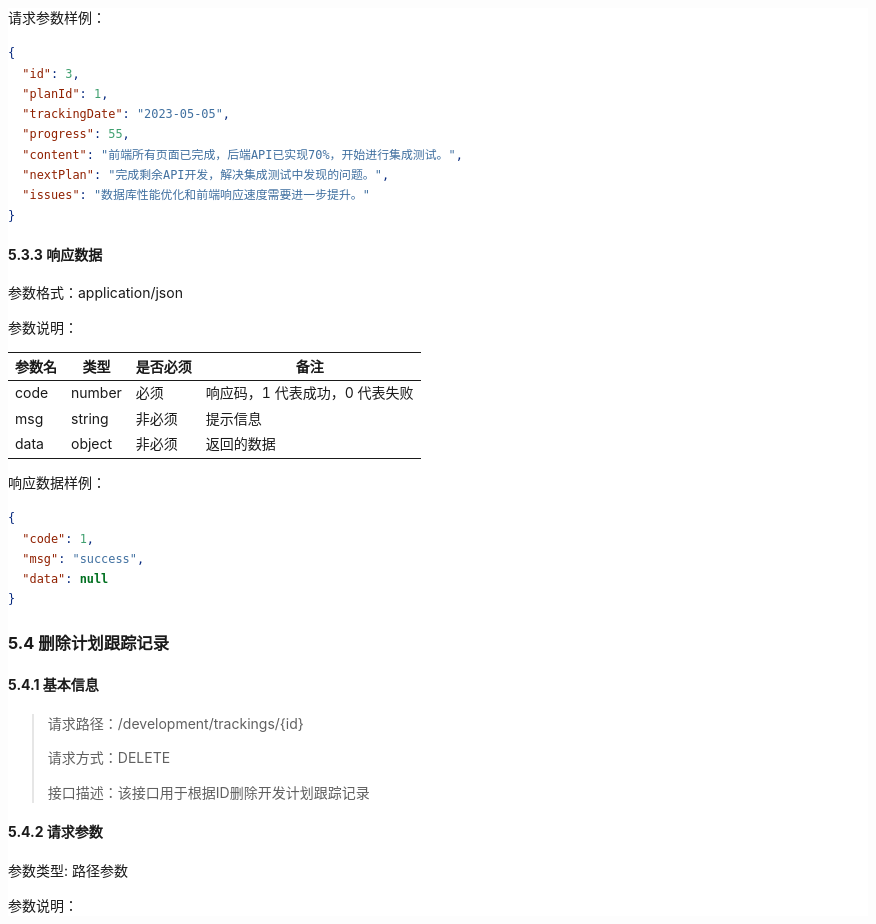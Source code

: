 请求参数样例：

```json
{
  "id": 3,
  "planId": 1,
  "trackingDate": "2023-05-05",
  "progress": 55,
  "content": "前端所有页面已完成，后端API已实现70%，开始进行集成测试。",
  "nextPlan": "完成剩余API开发，解决集成测试中发现的问题。",
  "issues": "数据库性能优化和前端响应速度需要进一步提升。"
}
```



#### 5.3.3 响应数据

参数格式：application/json

参数说明：

| 参数名 | 类型   | 是否必须 | 备注                           |
| ------ | ------ | -------- | ------------------------------ |
| code   | number | 必须     | 响应码，1 代表成功，0 代表失败 |
| msg    | string | 非必须   | 提示信息                       |
| data   | object | 非必须   | 返回的数据                     |

响应数据样例：

```json
{
  "code": 1,
  "msg": "success",
  "data": null
}
```



### 5.4 删除计划跟踪记录

#### 5.4.1 基本信息

> 请求路径：/development/trackings/{id}
>
> 请求方式：DELETE
>
> 接口描述：该接口用于根据ID删除开发计划跟踪记录



#### 5.4.2 请求参数

参数类型: 路径参数

参数说明：
